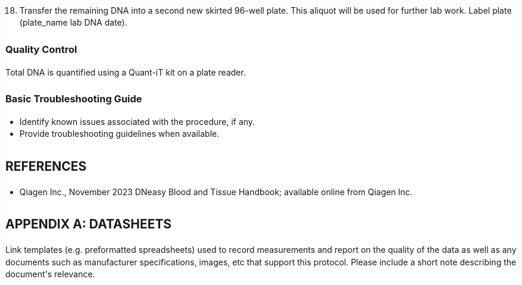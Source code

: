 18. Transfer the remaining DNA into a second new skirted 96-well plate. This aliquot will be used for further lab work. Label plate (plate_name  lab DNA  date).

### Quality Control

Total DNA is quantified using a Quant-iT kit on a plate reader.

### Basic Troubleshooting Guide

- Identify known issues associated with the procedure, if any.
- Provide troubleshooting guidelines when available.

## REFERENCES

- Qiagen Inc., November 2023 DNeasy Blood and Tissue Handbook; available online from Qiagen Inc.


## APPENDIX A: DATASHEETS

Link templates (e.g. preformatted spreadsheets) used to record measurements and report on the quality of the data as well as any documents such as manufacturer specifications, images, etc that support this protocol. Please include a short note describing the document's relevance.

